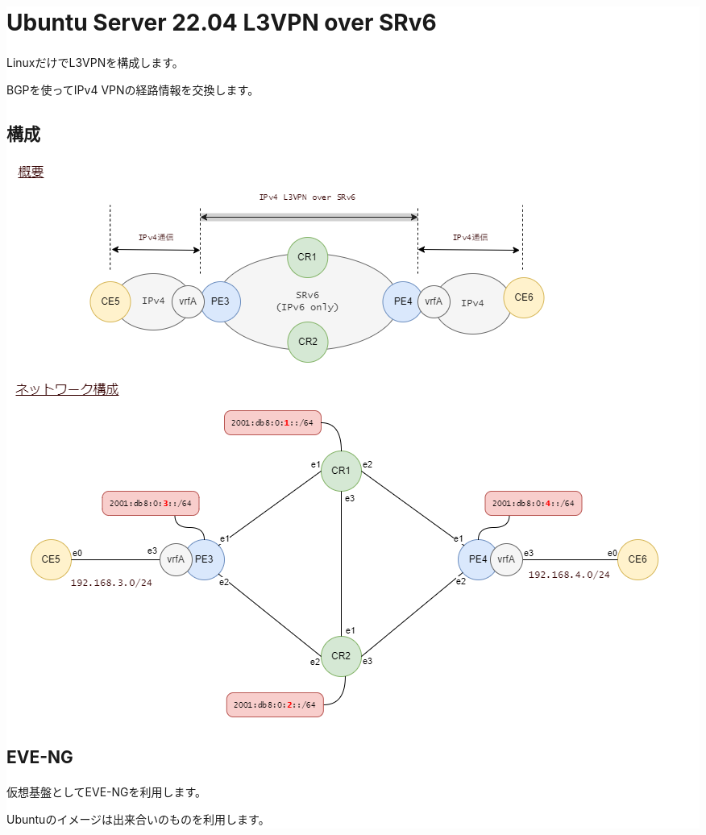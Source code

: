 # Ubuntu Server 22.04 L3VPN over SRv6

LinuxだけでL3VPNを構成します。

BGPを使ってIPv4 VPNの経路情報を交換します。

## 構成

![構成](img/frr_l3vpn.drawio.png)


## EVE-NG

仮想基盤としてEVE-NGを利用します。

Ubuntuのイメージは出来合いのものを利用します。
